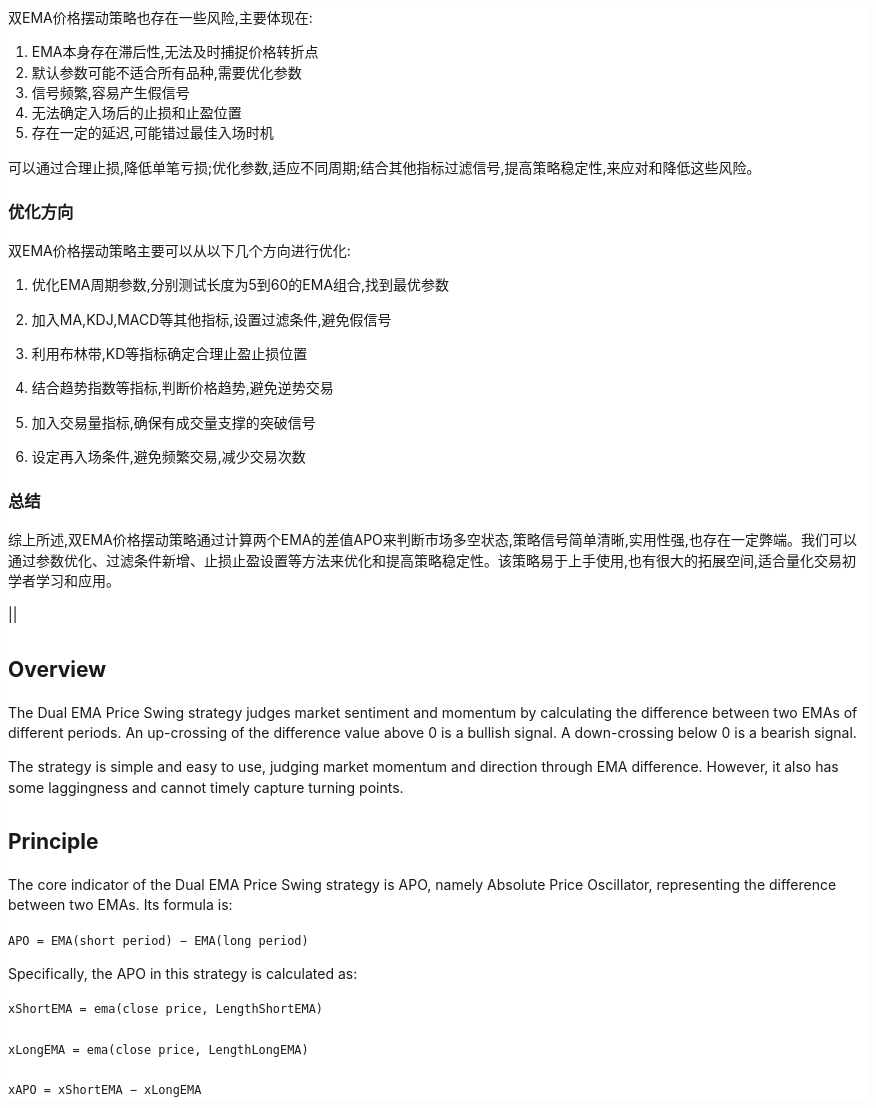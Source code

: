 双EMA价格摆动策略也存在一些风险,主要体现在:  

1. EMA本身存在滞后性,无法及时捕捉价格转折点
2. 默认参数可能不适合所有品种,需要优化参数
3. 信号频繁,容易产生假信号
4. 无法确定入场后的止损和止盈位置
5. 存在一定的延迟,可能错过最佳入场时机

可以通过合理止损,降低单笔亏损;优化参数,适应不同周期;结合其他指标过滤信号,提高策略稳定性,来应对和降低这些风险。

### 优化方向 

双EMA价格摆动策略主要可以从以下几个方向进行优化:

1. 优化EMA周期参数,分别测试长度为5到60的EMA组合,找到最优参数

2. 加入MA,KDJ,MACD等其他指标,设置过滤条件,避免假信号

3. 利用布林带,KD等指标确定合理止盈止损位置

4. 结合趋势指数等指标,判断价格趋势,避免逆势交易

5. 加入交易量指标,确保有成交量支撑的突破信号

6. 设定再入场条件,避免频繁交易,减少交易次数

### 总结

综上所述,双EMA价格摆动策略通过计算两个EMA的差值APO来判断市场多空状态,策略信号简单清晰,实用性强,也存在一定弊端。我们可以通过参数优化、过滤条件新增、止损止盈设置等方法来优化和提高策略稳定性。该策略易于上手使用,也有很大的拓展空间,适合量化交易初学者学习和应用。

||

## Overview

The Dual EMA Price Swing strategy judges market sentiment and momentum by calculating the difference between two EMAs of different periods. An up-crossing of the difference value above 0 is a bullish signal. A down-crossing below 0 is a bearish signal.

The strategy is simple and easy to use, judging market momentum and direction through EMA difference. However, it also has some laggingness and cannot timely capture turning points.  

## Principle  

The core indicator of the Dual EMA Price Swing strategy is APO, namely Absolute Price Oscillator, representing the difference between two EMAs. Its formula is:  

```
APO = EMA(short period) − EMA(long period)
```

Specifically, the APO in this strategy is calculated as:

```
xShortEMA = ema(close price, LengthShortEMA)  

xLongEMA = ema(close price, LengthLongEMA)

xAPO = xShortEMA − xLongEMA
```
